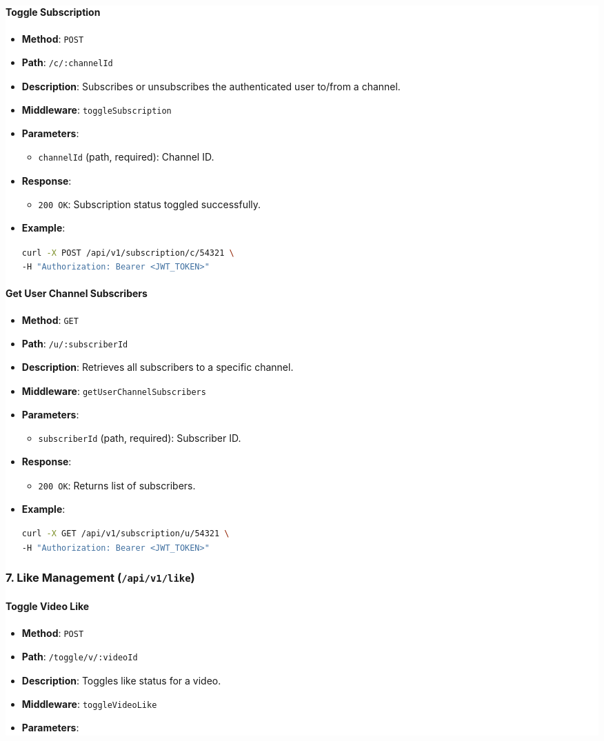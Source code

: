 #### Toggle Subscription

- **Method**: `POST`

- **Path**: `/c/:channelId`

- **Description**: Subscribes or unsubscribes the authenticated user to/from a channel.

- **Middleware**: `toggleSubscription`

- **Parameters**:

  - `channelId` (path, required): Channel ID.

- **Response**:

  - `200 OK`: Subscription status toggled successfully.

- **Example**:

  ```bash
  curl -X POST /api/v1/subscription/c/54321 \
  -H "Authorization: Bearer <JWT_TOKEN>"
  ```

#### Get User Channel Subscribers

- **Method**: `GET`

- **Path**: `/u/:subscriberId`

- **Description**: Retrieves all subscribers to a specific channel.

- **Middleware**: `getUserChannelSubscribers`

- **Parameters**:

  - `subscriberId` (path, required): Subscriber ID.

- **Response**:

  - `200 OK`: Returns list of subscribers.

- **Example**:

  ```bash
  curl -X GET /api/v1/subscription/u/54321 \
  -H "Authorization: Bearer <JWT_TOKEN>"
  ```

### 7. Like Management (`/api/v1/like`)

#### Toggle Video Like

- **Method**: `POST`

- **Path**: `/toggle/v/:videoId`

- **Description**: Toggles like status for a video.

- **Middleware**: `toggleVideoLike`

- **Parameters**:
